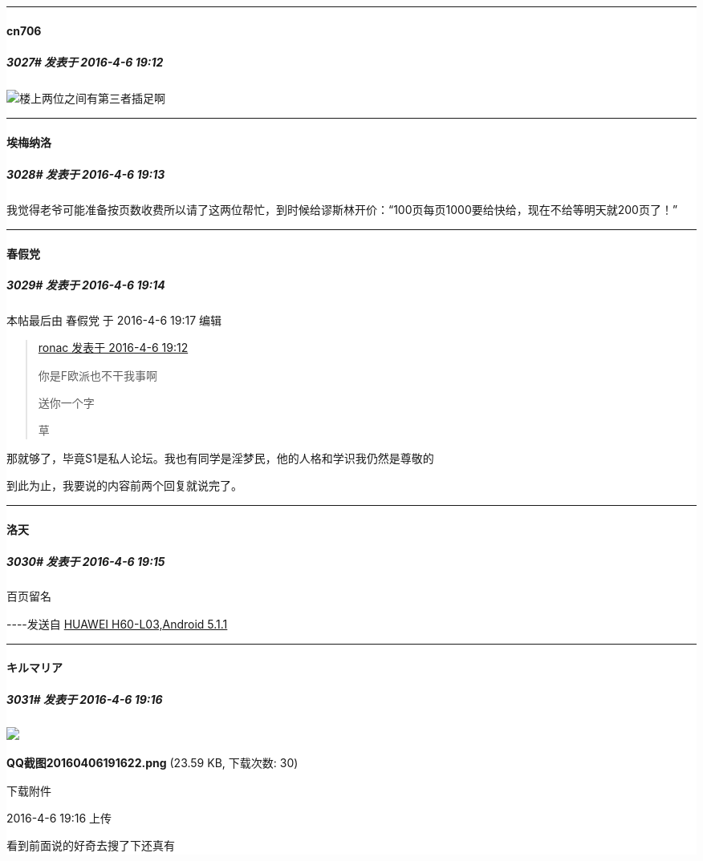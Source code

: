 *****

####  cn706  
##### 3027#       发表于 2016-4-6 19:12

<img src="https://static.saraba1st.com/image/smiley/face/34.gif" referrerpolicy="no-referrer">楼上两位之间有第三者插足啊

*****

####  埃梅纳洛  
##### 3028#       发表于 2016-4-6 19:13

我觉得老爷可能准备按页数收费所以请了这两位帮忙，到时候给谬斯林开价：“100页每页1000要给快给，现在不给等明天就200页了！”

*****

####  春假党  
##### 3029#       发表于 2016-4-6 19:14

 本帖最后由 春假党 于 2016-4-6 19:17 编辑 
<blockquote><a href="httphttps://bbs.saraba1st.com/2b/forum.php?mod=redirect&amp;goto=findpost&amp;pid=32061220&amp;ptid=1247722" target="_blank">ronac 发表于 2016-4-6 19:12</a>

你是F欧派也不干我事啊

送你一个字

草</blockquote>
那就够了，毕竟S1是私人论坛。我也有同学是淫梦民，他的人格和学识我仍然是尊敬的

到此为止，我要说的内容前两个回复就说完了。

*****

####  洛天  
##### 3030#       发表于 2016-4-6 19:15

百页留名

----发送自 [HUAWEI H60-L03,Android 5.1.1](http://stage1.5j4m.com/?1.19)

*****

####  キルマリア  
##### 3031#       发表于 2016-4-6 19:16

<img src="http://img.saraba1st.com/forum/201604/06/191612wffzdkcgdm77zkwf.png" referrerpolicy="no-referrer">

<strong>QQ截图20160406191622.png</strong> (23.59 KB, 下载次数: 30)

下载附件

2016-4-6 19:16 上传

看到前面说的好奇去搜了下还真有
